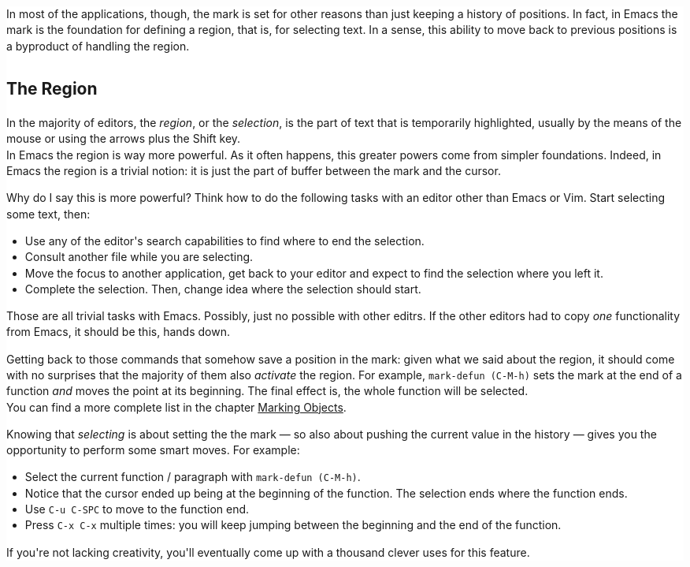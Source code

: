 In most of the applications, though, the mark is set for other reasons
than just keeping a history of positions. In fact, in Emacs the mark
is the foundation for defining a region, that is, for selecting
text. In a sense, this ability to move back to previous positions is a
byproduct of handling the region.

## The Region
In the majority of editors, the *region*, or the *selection*, is the
part of text that is temporarily highlighted, usually by the means of
the mouse or using the arrows plus the Shift key.  
In Emacs the region is way more powerful. As it often happens, this
greater powers come from simpler foundations. Indeed, in Emacs the
region is a trivial notion: it is just the part of buffer between the
mark and the cursor.

Why do I say this is more powerful? Think how to do the following
tasks with an editor other than Emacs or Vim. Start selecting some
text, then:

* Use any of the editor's search capabilities to find where to end the
  selection.
* Consult another file while you are selecting.
* Move the focus to another application, get back to your editor and
  expect to find the selection where you left it.
* Complete the selection. Then, change idea where the selection
  should start.

Those are all trivial tasks with Emacs. Possibly, just no possible
with other editrs. If the other editors had to copy *one*
functionality from Emacs, it should be this, hands down.

Getting back to those commands that somehow save a position in the
mark: given what we said about the region, it should come with no
surprises that the majority of them also *activate* the region. For
example, `mark-defun (C-M-h)` sets the mark at the end of a function
*and* moves the point at its beginning. The final effect is, the whole
function will be selected.  
You can find a more complete list in the chapter [Marking
Objects][marking-objects].

Knowing that *selecting* is about setting the the mark &mdash; so also
about pushing the current value in the history &mdash; gives you the
opportunity to perform some smart moves. For example:

* Select the current function / paragraph with `mark-defun (C-M-h)`.
* Notice that the cursor ended up being at the beginning of the
  function. The selection ends where the function ends.
* Use `C-u C-SPC` to move to the function end.
* Press `C-x C-x` multiple times: you will keep jumping between the
  beginning and the end of the function.
  
If you're not lacking creativity, you'll eventually come up with a thousand clever uses for this feature.


[z]: https://github.com/rupa/z
[autojump]: https://github.com/wting/autojump
[zoxide]: https://github.com/ajeetdsouza/zoxide
[consult]: https://github.com/minad/consult
[emacs-manual]: https://www.gnu.org/software/emacs/manual/html_node/emacs/Mark.html
[marking-objects]: https://www.gnu.org/software/emacs/manual/html_node/emacs/Marking-Objects.html
[git-cheatsheet]: https://ndpsoftware.com/git-cheatsheet.html?utm_source=pocket_saves#loc=index
[undo]: https://www.gnu.org/software/emacs/manual/html_node/emacs/Undo.html
[minad]: https://github.com/minad
[jein]: https://www.germanwithnicole.com/blog/36225-jein-ja-nein
[vscode]: https://marketplace.visualstudio.com/search?target=VSCode&category=All%20categories&sortBy=Installs
[prot]: https://protesilaos.com/coach/